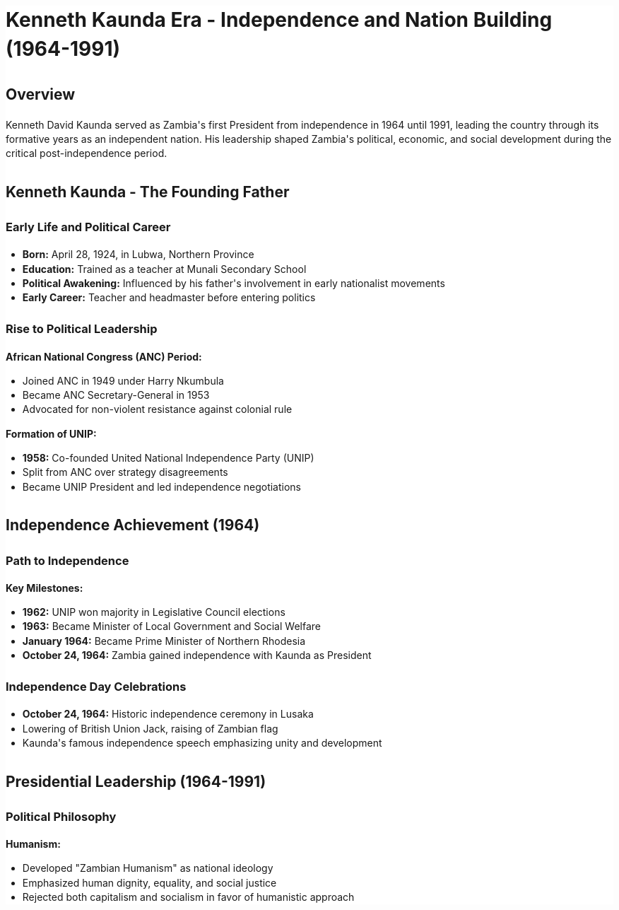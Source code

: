 # Kenneth Kaunda Era - Independence and Nation Building (1964-1991)

## Overview
Kenneth David Kaunda served as Zambia's first President from independence in 1964 until 1991, leading the country through its formative years as an independent nation. His leadership shaped Zambia's political, economic, and social development during the critical post-independence period.

## Kenneth Kaunda - The Founding Father

### Early Life and Political Career
- **Born:** April 28, 1924, in Lubwa, Northern Province
- **Education:** Trained as a teacher at Munali Secondary School
- **Political Awakening:** Influenced by his father's involvement in early nationalist movements
- **Early Career:** Teacher and headmaster before entering politics

### Rise to Political Leadership
**African National Congress (ANC) Period:**
- Joined ANC in 1949 under Harry Nkumbula
- Became ANC Secretary-General in 1953
- Advocated for non-violent resistance against colonial rule

**Formation of UNIP:**
- **1958:** Co-founded United National Independence Party (UNIP)
- Split from ANC over strategy disagreements
- Became UNIP President and led independence negotiations

## Independence Achievement (1964)

### Path to Independence
**Key Milestones:**
- **1962:** UNIP won majority in Legislative Council elections
- **1963:** Became Minister of Local Government and Social Welfare
- **January 1964:** Became Prime Minister of Northern Rhodesia
- **October 24, 1964:** Zambia gained independence with Kaunda as President

### Independence Day Celebrations
- **October 24, 1964:** Historic independence ceremony in Lusaka
- Lowering of British Union Jack, raising of Zambian flag
- Kaunda's famous independence speech emphasizing unity and development

## Presidential Leadership (1964-1991)

### Political Philosophy
**Humanism:**
- Developed "Zambian Humanism" as national ideology
- Emphasized human dignity, equality, and social justice
- Rejected both capitalism and socialism in favor of humanistic approach
